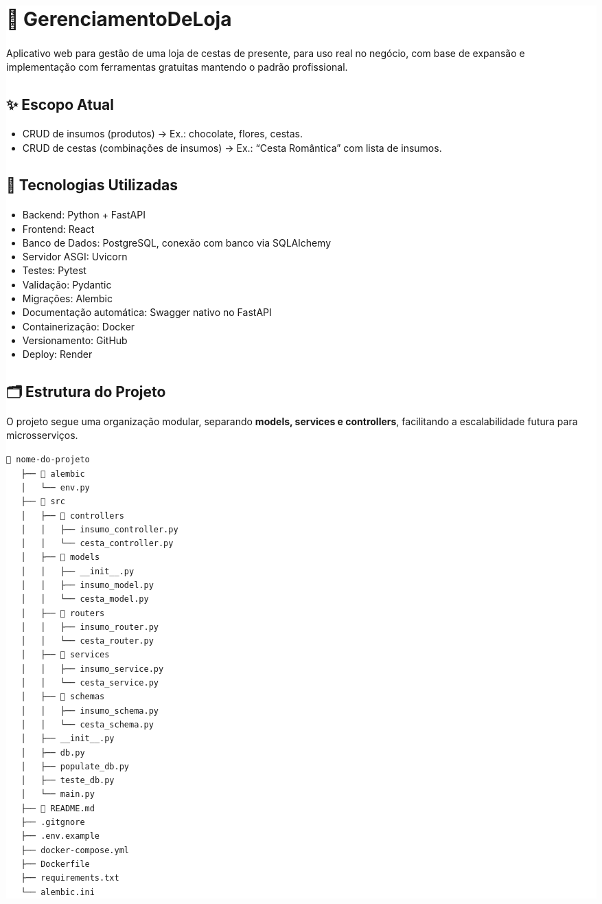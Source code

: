 # 📌 GerenciamentoDeLoja
Aplicativo web para gestão de uma loja de cestas de presente, para uso real no negócio, com base de expansão e implementação com ferramentas gratuitas mantendo o padrão profissional.

## ✨ Escopo Atual 

- CRUD de insumos (produtos) → Ex.: chocolate, flores, cestas.
- CRUD de cestas (combinações de insumos) → Ex.: “Cesta Romântica” com lista de insumos.

## 🚀 Tecnologias Utilizadas

- Backend: Python + FastAPI
- Frontend: React
- Banco de Dados: PostgreSQL, conexão com banco via SQLAlchemy
- Servidor ASGI: Uvicorn
- Testes: Pytest
- Validação: Pydantic
- Migrações: Alembic
- Documentação automática: Swagger nativo no FastAPI
- Containerização: Docker
- Versionamento: GitHub
- Deploy: Render

## 🗂 Estrutura do Projeto

O projeto segue uma organização modular, separando **models, services e controllers**, facilitando a escalabilidade futura para microsserviços.

```bash
📁 nome-do-projeto
   ├── 📁 alembic
   │   └── env.py
   ├── 📁 src               
   │   ├── 📁 controllers            
   │   │   ├── insumo_controller.py
   │   │   └── cesta_controller.py
   │   ├── 📁 models         
   │   │   ├── __init__.py
   │   │   ├── insumo_model.py
   │   │   └── cesta_model.py
   │   ├── 📁 routers       
   │   │   ├── insumo_router.py
   │   │   └── cesta_router.py
   │   ├── 📁 services       
   │   │   ├── insumo_service.py
   │   │   └── cesta_service.py
   │   ├── 📁 schemas        
   │   │   ├── insumo_schema.py
   │   │   └── cesta_schema.py
   │   ├── __init__.py            
   │   ├── db.py
   │   ├── populate_db.py
   │   ├── teste_db.py  
   │   └── main.py    
   ├── 📄 README.md
   ├── .gitgnore
   ├── .env.example
   ├── docker-compose.yml
   ├── Dockerfile
   ├── requirements.txt
   └── alembic.ini
```
